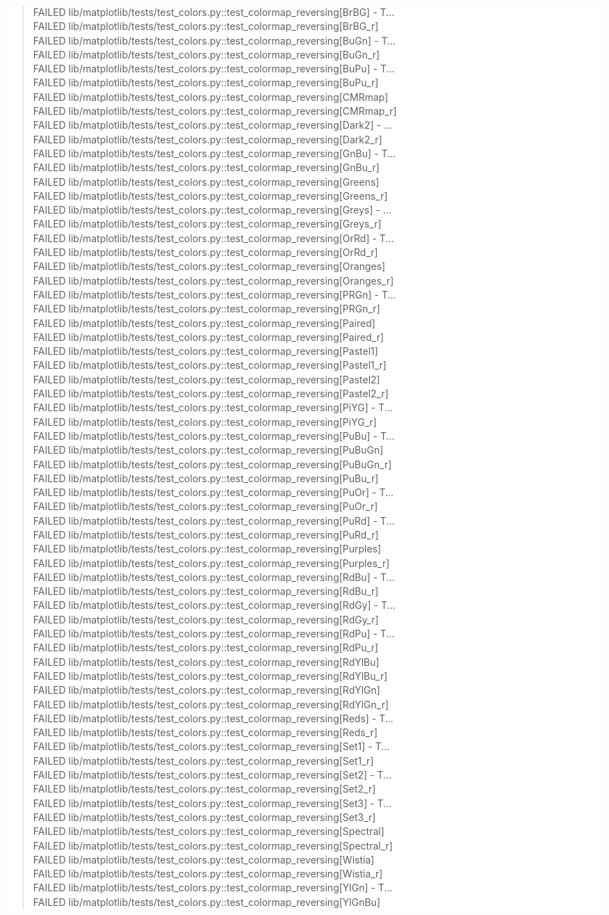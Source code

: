 > FAILED lib/matplotlib/tests/test_colors.py::test_colormap_reversing[BrBG] - T...  
> FAILED lib/matplotlib/tests/test_colors.py::test_colormap_reversing[BrBG_r]  
> FAILED lib/matplotlib/tests/test_colors.py::test_colormap_reversing[BuGn] - T...  
> FAILED lib/matplotlib/tests/test_colors.py::test_colormap_reversing[BuGn_r]  
> FAILED lib/matplotlib/tests/test_colors.py::test_colormap_reversing[BuPu] - T...  
> FAILED lib/matplotlib/tests/test_colors.py::test_colormap_reversing[BuPu_r]  
> FAILED lib/matplotlib/tests/test_colors.py::test_colormap_reversing[CMRmap]  
> FAILED lib/matplotlib/tests/test_colors.py::test_colormap_reversing[CMRmap_r]  
> FAILED lib/matplotlib/tests/test_colors.py::test_colormap_reversing[Dark2] - ...  
> FAILED lib/matplotlib/tests/test_colors.py::test_colormap_reversing[Dark2_r]  
> FAILED lib/matplotlib/tests/test_colors.py::test_colormap_reversing[GnBu] - T...  
> FAILED lib/matplotlib/tests/test_colors.py::test_colormap_reversing[GnBu_r]  
> FAILED lib/matplotlib/tests/test_colors.py::test_colormap_reversing[Greens]  
> FAILED lib/matplotlib/tests/test_colors.py::test_colormap_reversing[Greens_r]  
> FAILED lib/matplotlib/tests/test_colors.py::test_colormap_reversing[Greys] - ...  
> FAILED lib/matplotlib/tests/test_colors.py::test_colormap_reversing[Greys_r]  
> FAILED lib/matplotlib/tests/test_colors.py::test_colormap_reversing[OrRd] - T...  
> FAILED lib/matplotlib/tests/test_colors.py::test_colormap_reversing[OrRd_r]  
> FAILED lib/matplotlib/tests/test_colors.py::test_colormap_reversing[Oranges]  
> FAILED lib/matplotlib/tests/test_colors.py::test_colormap_reversing[Oranges_r]  
> FAILED lib/matplotlib/tests/test_colors.py::test_colormap_reversing[PRGn] - T...  
> FAILED lib/matplotlib/tests/test_colors.py::test_colormap_reversing[PRGn_r]  
> FAILED lib/matplotlib/tests/test_colors.py::test_colormap_reversing[Paired]  
> FAILED lib/matplotlib/tests/test_colors.py::test_colormap_reversing[Paired_r]  
> FAILED lib/matplotlib/tests/test_colors.py::test_colormap_reversing[Pastel1]  
> FAILED lib/matplotlib/tests/test_colors.py::test_colormap_reversing[Pastel1_r]  
> FAILED lib/matplotlib/tests/test_colors.py::test_colormap_reversing[Pastel2]  
> FAILED lib/matplotlib/tests/test_colors.py::test_colormap_reversing[Pastel2_r]  
> FAILED lib/matplotlib/tests/test_colors.py::test_colormap_reversing[PiYG] - T...  
> FAILED lib/matplotlib/tests/test_colors.py::test_colormap_reversing[PiYG_r]  
> FAILED lib/matplotlib/tests/test_colors.py::test_colormap_reversing[PuBu] - T...  
> FAILED lib/matplotlib/tests/test_colors.py::test_colormap_reversing[PuBuGn]  
> FAILED lib/matplotlib/tests/test_colors.py::test_colormap_reversing[PuBuGn_r]  
> FAILED lib/matplotlib/tests/test_colors.py::test_colormap_reversing[PuBu_r]  
> FAILED lib/matplotlib/tests/test_colors.py::test_colormap_reversing[PuOr] - T...  
> FAILED lib/matplotlib/tests/test_colors.py::test_colormap_reversing[PuOr_r]  
> FAILED lib/matplotlib/tests/test_colors.py::test_colormap_reversing[PuRd] - T...  
> FAILED lib/matplotlib/tests/test_colors.py::test_colormap_reversing[PuRd_r]  
> FAILED lib/matplotlib/tests/test_colors.py::test_colormap_reversing[Purples]  
> FAILED lib/matplotlib/tests/test_colors.py::test_colormap_reversing[Purples_r]  
> FAILED lib/matplotlib/tests/test_colors.py::test_colormap_reversing[RdBu] - T...  
> FAILED lib/matplotlib/tests/test_colors.py::test_colormap_reversing[RdBu_r]  
> FAILED lib/matplotlib/tests/test_colors.py::test_colormap_reversing[RdGy] - T...  
> FAILED lib/matplotlib/tests/test_colors.py::test_colormap_reversing[RdGy_r]  
> FAILED lib/matplotlib/tests/test_colors.py::test_colormap_reversing[RdPu] - T...  
> FAILED lib/matplotlib/tests/test_colors.py::test_colormap_reversing[RdPu_r]  
> FAILED lib/matplotlib/tests/test_colors.py::test_colormap_reversing[RdYlBu]  
> FAILED lib/matplotlib/tests/test_colors.py::test_colormap_reversing[RdYlBu_r]  
> FAILED lib/matplotlib/tests/test_colors.py::test_colormap_reversing[RdYlGn]  
> FAILED lib/matplotlib/tests/test_colors.py::test_colormap_reversing[RdYlGn_r]  
> FAILED lib/matplotlib/tests/test_colors.py::test_colormap_reversing[Reds] - T...  
> FAILED lib/matplotlib/tests/test_colors.py::test_colormap_reversing[Reds_r]  
> FAILED lib/matplotlib/tests/test_colors.py::test_colormap_reversing[Set1] - T...  
> FAILED lib/matplotlib/tests/test_colors.py::test_colormap_reversing[Set1_r]  
> FAILED lib/matplotlib/tests/test_colors.py::test_colormap_reversing[Set2] - T...  
> FAILED lib/matplotlib/tests/test_colors.py::test_colormap_reversing[Set2_r]  
> FAILED lib/matplotlib/tests/test_colors.py::test_colormap_reversing[Set3] - T...  
> FAILED lib/matplotlib/tests/test_colors.py::test_colormap_reversing[Set3_r]  
> FAILED lib/matplotlib/tests/test_colors.py::test_colormap_reversing[Spectral]  
> FAILED lib/matplotlib/tests/test_colors.py::test_colormap_reversing[Spectral_r]  
> FAILED lib/matplotlib/tests/test_colors.py::test_colormap_reversing[Wistia]  
> FAILED lib/matplotlib/tests/test_colors.py::test_colormap_reversing[Wistia_r]  
> FAILED lib/matplotlib/tests/test_colors.py::test_colormap_reversing[YlGn] - T...  
> FAILED lib/matplotlib/tests/test_colors.py::test_colormap_reversing[YlGnBu]  